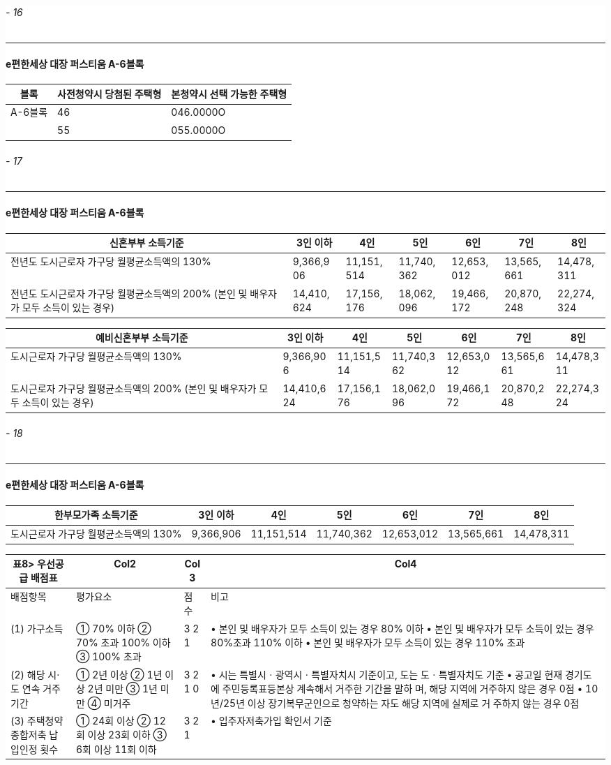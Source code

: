 ###### - 16 


-----

#### e편한세상 대장 퍼스티움 A-6블록



|블록|사전청약시 당첨된 주택형|본청약시 선택 가능한 주택형|
|---|---|---|
|A-6블록|46|046.0000O|
||55|055.0000O|

###### - 17 

-----

#### e편한세상 대장 퍼스티움 A-6블록



|신혼부부 소득기준|3인 이하|4인|5인|6인|7인|8인|
|---|---|---|---|---|---|---|
|전년도 도시근로자 가구당 월평균소득액의 130%|9,366,906|11,151,514|11,740,362|12,653,012|13,565,661|14,478,311|
|전년도 도시근로자 가구당 월평균소득액의 200% (본인 및 배우자가 모두 소득이 있는 경우)|14,410,624|17,156,176|18,062,096|19,466,172|20,870,248|22,274,324|



|예비신혼부부 소득기준|3인 이하|4인|5인|6인|7인|8인|
|---|---|---|---|---|---|---|
|도시근로자 가구당 월평균소득액의 130%|9,366,906|11,151,514|11,740,362|12,653,012|13,565,661|14,478,311|
|도시근로자 가구당 월평균소득액의 200% (본인 및 배우자가 모두 소득이 있는 경우)|14,410,624|17,156,176|18,062,096|19,466,172|20,870,248|22,274,324|

###### - 18 

-----

#### e편한세상 대장 퍼스티움 A-6블록



|한부모가족 소득기준|3인 이하|4인|5인|6인|7인|8인|
|---|---|---|---|---|---|---|
|도시근로자 가구당 월평균소득액의 130%|9,366,906|11,151,514|11,740,362|12,653,012|13,565,661|14,478,311|






|표8> 우선공급 배점표|Col2|Col3|Col4|
|---|---|---|---|
|배점항목|평가요소|점수|비고|
|(1) 가구소득|① 70% 이하 ② 70% 초과 100% 이하 ③ 100% 초과|3 2 1|• 본인 및 배우자가 모두 소득이 있는 경우 80% 이하 • 본인 및 배우자가 모두 소득이 있는 경우 80%초과 110% 이하 • 본인 및 배우자가 모두 소득이 있는 경우 110% 초과|
|(2) 해당 시·도 연속 거주기간|① 2년 이상 ② 1년 이상 2년 미만 ③ 1년 미만 ④ 미거주|3 2 1 0|• 시는 특별시ㆍ광역시ㆍ특별자치시 기준이고, 도는 도ㆍ특별자치도 기준 • 공고일 현재 경기도에 주민등록표등본상 계속해서 거주한 기간을 말하 며, 해당 지역에 거주하지 않은 경우 0점 • 10년/25년 이상 장기복무군인으로 청약하는 자도 해당 지역에 실제로 거 주하지 않는 경우 0점|
|(3) 주택청약종합저축 납입인정 횟수|① 24회 이상 ② 12회 이상 23회 이하 ③ 6회 이상 11회 이하|3 2 1|• 입주자저축가입 확인서 기준|
